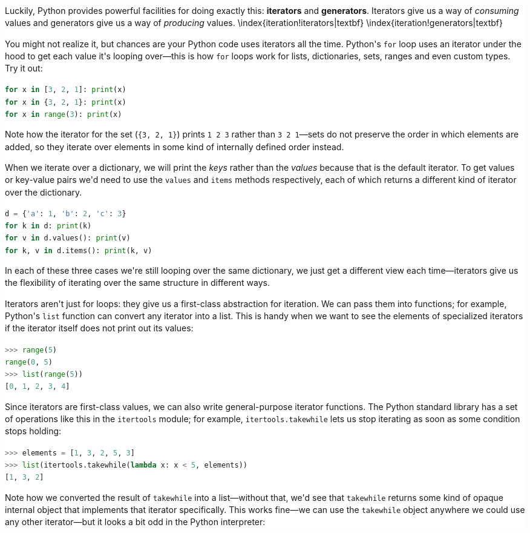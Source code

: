 Luckily, Python provides powerful facilities for doing exactly this: **iterators** and **generators**. Iterators give us a way of *consuming* values and generators give us a way of *producing* values.
\index{iteration!iterators|textbf}
\index{iteration!generators|textbf}

You might not realize it, but chances are your Python code uses iterators all the time. Python's `for` loop uses an iterator under the hood to get each value it's looping over—this is how `for` loops work for lists, dictionaries, sets, ranges and even custom types. Try it out:

``` python
for x in [3, 2, 1]: print(x)
for x in {3, 2, 1}: print(x)
for x in range(3): print(x)
```

Note how the iterator for the set (`{3, 2, 1}`) prints `1 2 3` rather than `3 2 1`—sets do not preserve the order in which elements are added, so they iterate over elements in some kind of internally defined order instead.

When we iterate over a dictionary, we will print the *keys* rather than the *values* because that is the default iterator. To get values or key-value pairs we'd need to use the `values` and `items` methods respectively, each of which returns a different kind of iterator over the dictionary.

``` python
d = {'a': 1, 'b': 2, 'c': 3}
for k in d: print(k)
for v in d.values(): print(v)
for k, v in d.items(): print(k, v)
```

In each of these three cases we're still looping over the same dictionary, we just get a different view each time—iterators give us the flexibility of iterating over the same structure in different ways.

Iterators aren't just for loops: they give us a first-class abstraction for iteration. We can pass them into functions; for example, Python's `list` function can convert any iterator into a list. This is handy when we want to see the elements of specialized iterators if the iterator itself does not print out its values:

``` python
>>> range(5)
range(0, 5)
>>> list(range(5))
[0, 1, 2, 3, 4]
```

Since iterators are first-class values, we can also write general-purpose iterator functions. The Python standard library has a set of operations like this in the `itertools` module; for example, `itertools.takewhile` lets us stop iterating as soon as some condition stops holding:

``` python
>>> elements = [1, 3, 2, 5, 3]
>>> list(itertools.takewhile(lambda x: x < 5, elements))
[1, 3, 2]
```

Note how we converted the result of `takewhile` into a list—without that, we'd see that `takewhile` returns some kind of opaque internal object that implements that iterator specifically. This works fine—we can use the `takewhile` object anywhere we could use any other iterator—but it looks a bit odd in the Python interpreter:


[^github]: If you are not familiar with Git and GitHub, look through GitHub's [Getting Started][github-getting-started] documentation.
[github-getting-started]: https://docs.github.com/en/get-started
[^venv]: A Python "virtual environment" is a way to manage Python dependencies on a per-project basis. Having a different environment for different Python projects lets each project have its own version of Python libraries, which avoids problems when one project needs an older version of a library and another project needs a newer version.
[^concrete]: In this context, a concrete class is any class that is not an abstract class. More generally, "concrete" is the opposite of "abstract"—when an abstraction can represent multiple more specific concepts, we call any of the specific concepts "concrete".
[^f-strings]: Our definition of `__repr__` used a Python feature called an "f-string". Introduced in Python 3.6, f-strings make it easier to inject Python values into strings. By putting an `f` in front of a string literal, we can include a Python value in a string: `f"{1 + 1}"` gives us the string `"2"`.
[^decorators]: Python decorators are modifiers that can be applied to class, function and method definitions. A decorator is written *above* the definition that it applies to, starting with a `@` symbol. Examples include `abstractmethod`—which we saw earlier—and `dataclass`.
[inplace]: https://github.com/pandas-dev/pandas/issues/16529
[lsp]: https://microsoft.github.io/language-server-protocol/
[^typecheckers]: Python has a number of external typecheckers, including:
[^float]: The `float` type in Python *also* covers `int`, so we can pass a `Distribution[int]` anywhere that a `Distribution[float]` is required.
[^type-variable-names]: Traditionally, type variables have one-letter capitalized names—although it's perfectly fine to use full words if that would make the code clearer.
[^timing]: This code uses the [`timeit`](https://docs.python.org/3/library/timeit.html) module from Python's standard library, which provides a simple way to benchmark small bits of Python code. By default, it measures how long it takes to execute 1,000,000 iterations of the function in seconds, so the two examples here took 0.293 ms and 0.006 ms, respectively.
[^list-comprehension]: List comprehensions are a Python feature to build lists by looping over something. The simplest pattern is the same as writing a `for` loop: